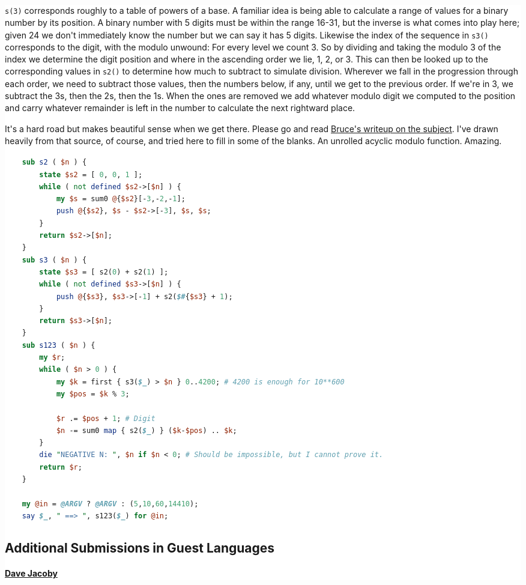 `s(3)` corresponds roughly to a table of powers of a base. A familiar idea is being able to calculate a range of values for a binary number by its position. A binary number with 5 digits must be within the range 16-31, but the inverse is what comes into play here; given 24 we don't immediately know the number but we can say  it has 5 digits. Likewise the index of the sequence in `s3()` corresponds to the digit, with the modulo unwound: For every level we count 3. So by dividing and taking the modulo 3 of the index we determine the digit position and where in the ascending order we lie, 1, 2, or 3. This can then be looked up to the corresponding values in `s2()` to determine how much to subtract to simulate division. Wherever we fall in the progression through each order, we need to subtract those values, then the numbers below, if any, until we get to the previous order. If we're in 3, we subtract the 3s, then the 2s, then the 1s. When the ones are removed we  add whatever modulo digit we computed to the position and carry whatever remainder is left in the number to calculate the next rightward place.

It's a hard road but makes beautiful sense when we get there. Please go and read [Bruce's writeup on the subject](http://blogs.perl.org/users/bruce_gray/2021/07/twc-119-les-nybb-and-the-arrhythmic-trio.html). I've drawn heavily from that source, of course, and tried here to fill in some of the blanks. An unrolled acyclic modulo function. Amazing.

```perl
    sub s2 ( $n ) {
        state $s2 = [ 0, 0, 1 ];
        while ( not defined $s2->[$n] ) {
            my $s = sum0 @{$s2}[-3,-2,-1];
            push @{$s2}, $s - $s2->[-3], $s, $s;
        }
        return $s2->[$n];
    }
    sub s3 ( $n ) {
        state $s3 = [ s2(0) + s2(1) ];
        while ( not defined $s3->[$n] ) {
            push @{$s3}, $s3->[-1] + s2($#{$s3} + 1);
        }
        return $s3->[$n];
    }
    sub s123 ( $n ) {
        my $r;
        while ( $n > 0 ) {
            my $k = first { s3($_) > $n } 0..4200; # 4200 is enough for 10**600
            my $pos = $k % 3;

            $r .= $pos + 1; # Digit
            $n -= sum0 map { s2($_) } ($k-$pos) .. $k;
        }
        die "NEGATIVE N: ", $n if $n < 0; # Should be impossible, but I cannot prove it.
        return $r;
    }

    my @in = @ARGV ? @ARGV : (5,10,60,14410);
    say $_, " ==> ", s123($_) for @in;
```


## Additional Submissions in Guest Languages
[**Dave Jacoby**](https://github.com/manwar/perlweeklychallenge-club/blob/master/challenge-119/dave-jacoby/perl/ch-2.pl)
